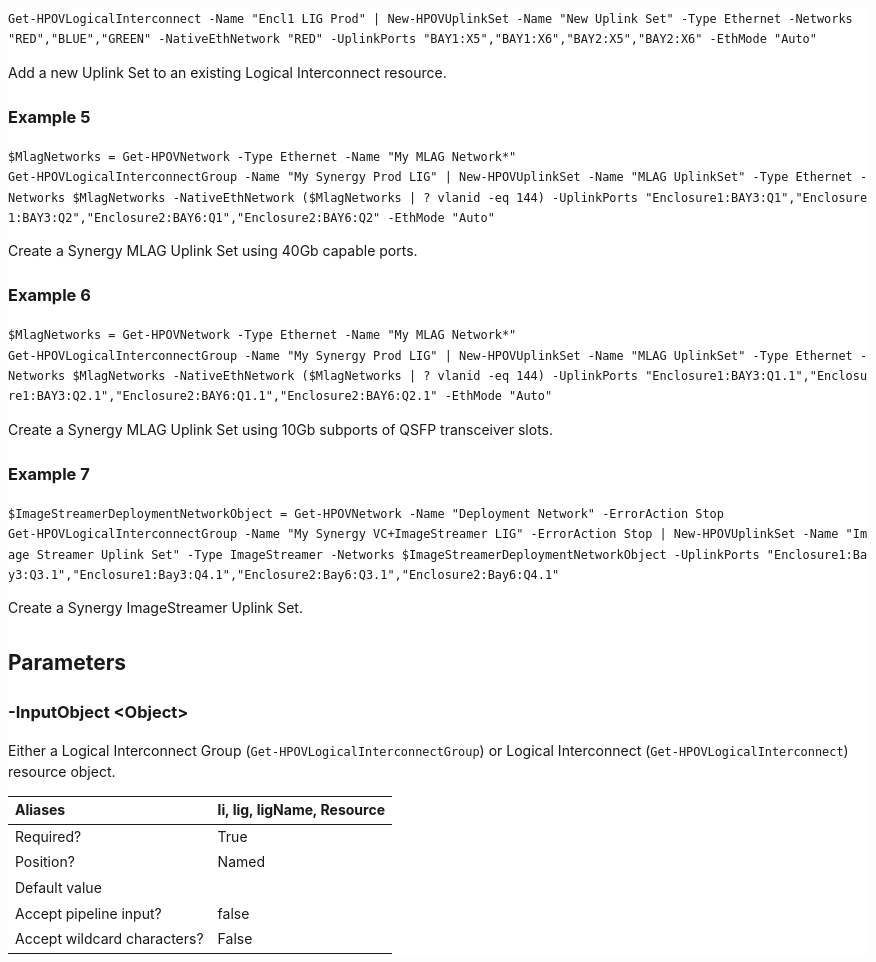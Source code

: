 ```text
Get-HPOVLogicalInterconnect -Name "Encl1 LIG Prod" | New-HPOVUplinkSet -Name "New Uplink Set" -Type Ethernet -Networks "RED","BLUE","GREEN" -NativeEthNetwork "RED" -UplinkPorts "BAY1:X5","BAY1:X6","BAY2:X5","BAY2:X6" -EthMode "Auto"
```

Add a new Uplink Set to an existing Logical Interconnect resource.

###  Example 5 

```text
$MlagNetworks = Get-HPOVNetwork -Type Ethernet -Name "My MLAG Network*"
Get-HPOVLogicalInterconnectGroup -Name "My Synergy Prod LIG" | New-HPOVUplinkSet -Name "MLAG UplinkSet" -Type Ethernet -Networks $MlagNetworks -NativeEthNetwork ($MlagNetworks | ? vlanid -eq 144) -UplinkPorts "Enclosure1:BAY3:Q1","Enclosure1:BAY3:Q2","Enclosure2:BAY6:Q1","Enclosure2:BAY6:Q2" -EthMode "Auto"
```

Create a Synergy MLAG Uplink Set using 40Gb capable ports.

###  Example 6 

```text
$MlagNetworks = Get-HPOVNetwork -Type Ethernet -Name "My MLAG Network*"
Get-HPOVLogicalInterconnectGroup -Name "My Synergy Prod LIG" | New-HPOVUplinkSet -Name "MLAG UplinkSet" -Type Ethernet -Networks $MlagNetworks -NativeEthNetwork ($MlagNetworks | ? vlanid -eq 144) -UplinkPorts "Enclosure1:BAY3:Q1.1","Enclosure1:BAY3:Q2.1","Enclosure2:BAY6:Q1.1","Enclosure2:BAY6:Q2.1" -EthMode "Auto"
```

Create a Synergy MLAG Uplink Set using 10Gb subports of QSFP transceiver slots.

###  Example 7 

```text
$ImageStreamerDeploymentNetworkObject = Get-HPOVNetwork -Name "Deployment Network" -ErrorAction Stop
Get-HPOVLogicalInterconnectGroup -Name "My Synergy VC+ImageStreamer LIG" -ErrorAction Stop | New-HPOVUplinkSet -Name "Image Streamer Uplink Set" -Type ImageStreamer -Networks $ImageStreamerDeploymentNetworkObject -UplinkPorts "Enclosure1:Bay3:Q3.1","Enclosure1:Bay3:Q4.1","Enclosure2:Bay6:Q3.1","Enclosure2:Bay6:Q4.1"
```

Create a Synergy ImageStreamer Uplink Set.

## Parameters

### -InputObject &lt;Object&gt;

Either a Logical Interconnect Group (`Get-HPOVLogicalInterconnectGroup`) or Logical Interconnect (`Get-HPOVLogicalInterconnect`) resource object.

| Aliases | li, lig, ligName, Resource |
| :--- | :--- |
| Required? | True |
| Position? | Named |
| Default value |  |
| Accept pipeline input? | false |
| Accept wildcard characters? | False |
